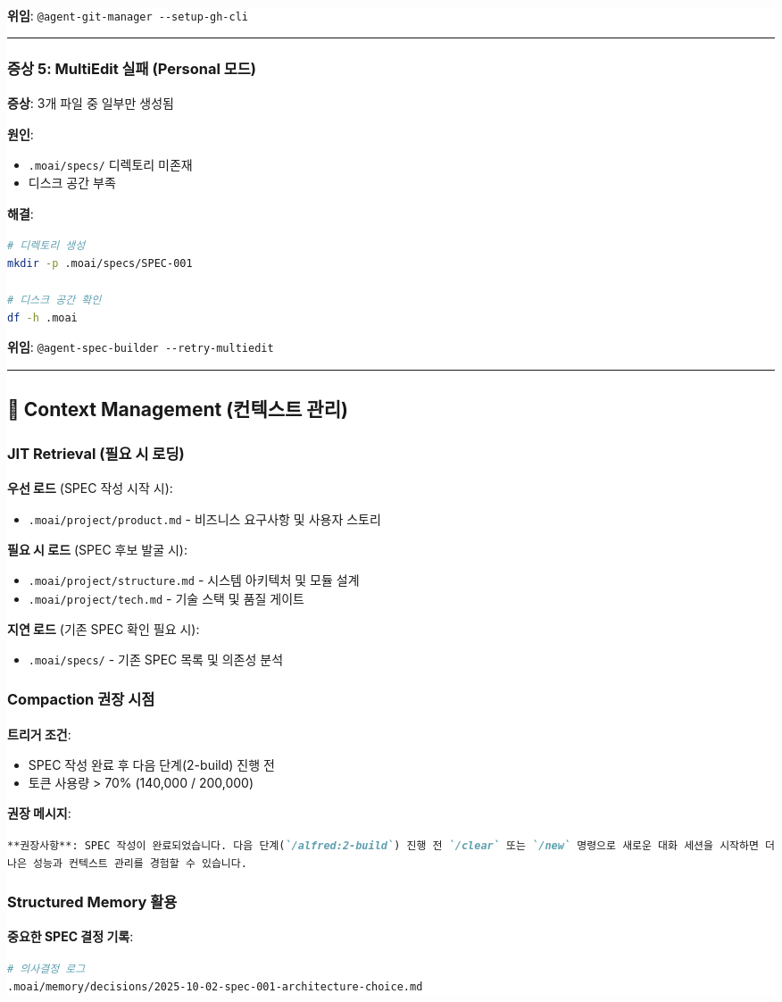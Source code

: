 **위임**: `@agent-git-manager --setup-gh-cli`

---

### 증상 5: MultiEdit 실패 (Personal 모드)

**증상**: 3개 파일 중 일부만 생성됨

**원인**:
- `.moai/specs/` 디렉토리 미존재
- 디스크 공간 부족

**해결**:
```bash
# 디렉토리 생성
mkdir -p .moai/specs/SPEC-001

# 디스크 공간 확인
df -h .moai
```

**위임**: `@agent-spec-builder --retry-multiedit`

---

## 🧠 Context Management (컨텍스트 관리)

### JIT Retrieval (필요 시 로딩)

**우선 로드** (SPEC 작성 시작 시):
- `.moai/project/product.md` - 비즈니스 요구사항 및 사용자 스토리

**필요 시 로드** (SPEC 후보 발굴 시):
- `.moai/project/structure.md` - 시스템 아키텍처 및 모듈 설계
- `.moai/project/tech.md` - 기술 스택 및 품질 게이트

**지연 로드** (기존 SPEC 확인 필요 시):
- `.moai/specs/` - 기존 SPEC 목록 및 의존성 분석

### Compaction 권장 시점

**트리거 조건**:
- SPEC 작성 완료 후 다음 단계(2-build) 진행 전
- 토큰 사용량 > 70% (140,000 / 200,000)

**권장 메시지**:
```markdown
**권장사항**: SPEC 작성이 완료되었습니다. 다음 단계(`/alfred:2-build`) 진행 전 `/clear` 또는 `/new` 명령으로 새로운 대화 세션을 시작하면 더 나은 성능과 컨텍스트 관리를 경험할 수 있습니다.
```

### Structured Memory 활용

**중요한 SPEC 결정 기록**:
```bash
# 의사결정 로그
.moai/memory/decisions/2025-10-02-spec-001-architecture-choice.md
```
